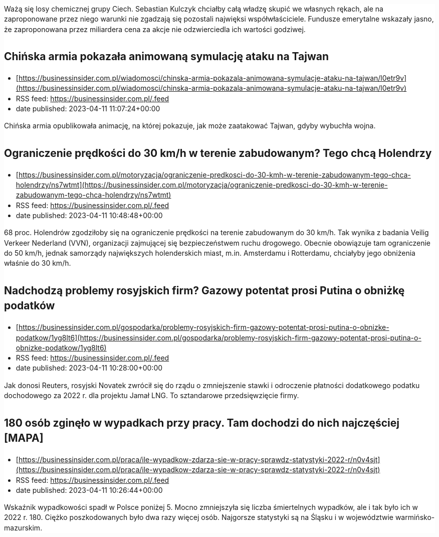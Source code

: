 Ważą się losy chemicznej grupy Ciech. Sebastian Kulczyk chciałby całą władzę skupić we własnych rękach, ale na zaproponowane przez niego warunki nie zgadzają się pozostali najwięksi współwłaściciele. Fundusze emerytalne wskazały jasno, że zaproponowana przez miliardera cena za akcje nie odzwierciedla ich wartości godziwej.

## Chińska armia pokazała animowaną symulację ataku na Tajwan
 - [https://businessinsider.com.pl/wiadomosci/chinska-armia-pokazala-animowana-symulacje-ataku-na-tajwan/l0etr9v](https://businessinsider.com.pl/wiadomosci/chinska-armia-pokazala-animowana-symulacje-ataku-na-tajwan/l0etr9v)
 - RSS feed: https://businessinsider.com.pl/.feed
 - date published: 2023-04-11 11:07:24+00:00

Chińska armia opublikowała animację, na której pokazuje, jak może zaatakować Tajwan, gdyby wybuchła wojna.

## Ograniczenie prędkości do 30 km/h w terenie zabudowanym? Tego chcą Holendrzy
 - [https://businessinsider.com.pl/motoryzacja/ograniczenie-predkosci-do-30-kmh-w-terenie-zabudowanym-tego-chca-holendrzy/ns7wtmt](https://businessinsider.com.pl/motoryzacja/ograniczenie-predkosci-do-30-kmh-w-terenie-zabudowanym-tego-chca-holendrzy/ns7wtmt)
 - RSS feed: https://businessinsider.com.pl/.feed
 - date published: 2023-04-11 10:48:48+00:00

68 proc. Holendrów zgodziłoby się na ograniczenie prędkości na terenie zabudowanym do 30 km/h. Tak wynika z badania Veilig Verkeer Nederland (VVN), organizacji zajmującej się bezpieczeństwem ruchu drogowego. Obecnie obowiązuje tam ograniczenie do 50 km/h, jednak samorządy największych holenderskich miast, m.in. Amsterdamu i Rotterdamu, chciałyby jego obniżenia właśnie do 30 km/h.

## Nadchodzą problemy rosyjskich firm? Gazowy potentat prosi Putina o obniżkę podatków
 - [https://businessinsider.com.pl/gospodarka/problemy-rosyjskich-firm-gazowy-potentat-prosi-putina-o-obnizke-podatkow/1yg8lt6](https://businessinsider.com.pl/gospodarka/problemy-rosyjskich-firm-gazowy-potentat-prosi-putina-o-obnizke-podatkow/1yg8lt6)
 - RSS feed: https://businessinsider.com.pl/.feed
 - date published: 2023-04-11 10:28:00+00:00

Jak donosi Reuters, rosyjski Novatek zwrócił się do rządu o zmniejszenie stawki i odroczenie płatności dodatkowego podatku dochodowego za 2022 r. dla projektu Jamał LNG. To sztandarowe przedsięwzięcie firmy.

## 180 osób zginęło w wypadkach przy pracy. Tam dochodzi do nich najczęściej [MAPA]
 - [https://businessinsider.com.pl/praca/ile-wypadkow-zdarza-sie-w-pracy-sprawdz-statystyki-2022-r/n0v4sjt](https://businessinsider.com.pl/praca/ile-wypadkow-zdarza-sie-w-pracy-sprawdz-statystyki-2022-r/n0v4sjt)
 - RSS feed: https://businessinsider.com.pl/.feed
 - date published: 2023-04-11 10:26:44+00:00

Wskaźnik wypadkowości spadł w Polsce poniżej 5. Mocno zmniejszyła się liczba śmiertelnych wypadków, ale i tak było ich w 2022 r. 180. Ciężko poszkodowanych było dwa razy więcej osób. Najgorsze statystyki są na Śląsku i w województwie warmińsko-mazurskim.

